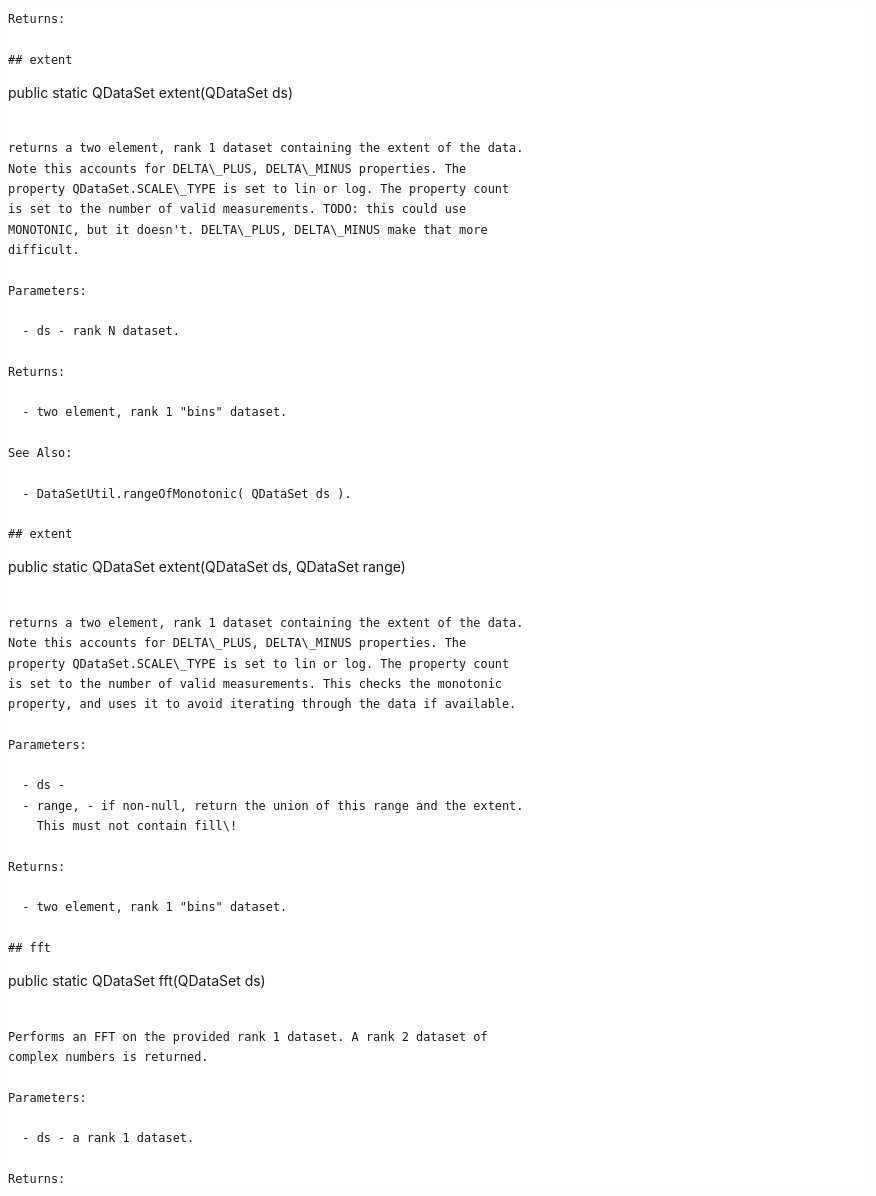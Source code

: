```
Returns:

## extent

```
public static QDataSet extent(QDataSet ds)
```

returns a two element, rank 1 dataset containing the extent of the data.
Note this accounts for DELTA\_PLUS, DELTA\_MINUS properties. The
property QDataSet.SCALE\_TYPE is set to lin or log. The property count
is set to the number of valid measurements. TODO: this could use
MONOTONIC, but it doesn't. DELTA\_PLUS, DELTA\_MINUS make that more
difficult.

Parameters:

  - ds - rank N dataset.

Returns:

  - two element, rank 1 "bins" dataset.

See Also:

  - DataSetUtil.rangeOfMonotonic( QDataSet ds ).

## extent

```
public static QDataSet extent(QDataSet ds,
                             QDataSet range)
```

returns a two element, rank 1 dataset containing the extent of the data.
Note this accounts for DELTA\_PLUS, DELTA\_MINUS properties. The
property QDataSet.SCALE\_TYPE is set to lin or log. The property count
is set to the number of valid measurements. This checks the monotonic
property, and uses it to avoid iterating through the data if available.

Parameters:

  - ds -
  - range, - if non-null, return the union of this range and the extent.
    This must not contain fill\!

Returns:

  - two element, rank 1 "bins" dataset.

## fft

```
public static QDataSet fft(QDataSet ds)
```

Performs an FFT on the provided rank 1 dataset. A rank 2 dataset of
complex numbers is returned.

Parameters:

  - ds - a rank 1 dataset.

Returns:
```